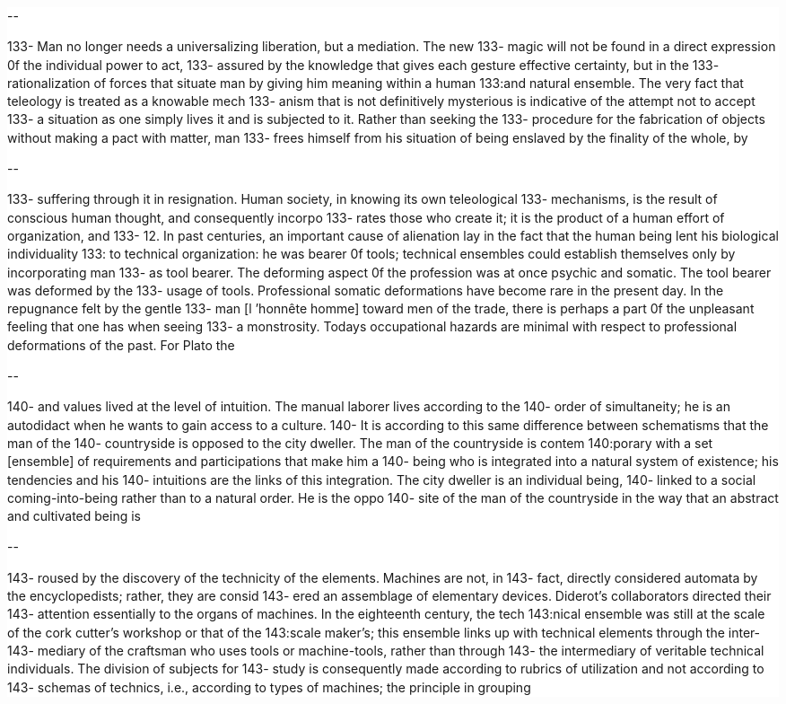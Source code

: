 --

133-      Man no longer needs a universalizing liberation, but a mediation. The new
133- magic will not be found in a direct expression 0f the individual power to act,
133- assured by the knowledge that gives each gesture effective certainty, but in the
133- rationalization of forces that situate man by giving him meaning within a human
133:and natural ensemble. The very fact that teleology is treated as a knowable mech­
133- anism that is not definitively mysterious is indicative of the attempt not to accept
133- a situation as one simply lives it and is subjected to it. Rather than seeking the
133- procedure for the fabrication of objects without making a pact with matter, man
133- frees himself from his situation of being enslaved by the finality of the whole, by

--

133-  suffering through it in resignation. Human society, in knowing its own teleological
133-  mechanisms, is the result of conscious human thought, and consequently incorpo­
133-  rates those who create it; it is the product of a human effort of organization, and
133-  12. In past centuries, an important cause of alienation lay in the fact that the human being lent his biological individuality
133: to technical organization: he was bearer 0f tools; technical ensembles could establish themselves only by incorporating man
133-  as tool bearer. The deforming aspect 0f the profession was at once psychic and somatic. The tool bearer was deformed by the
133-  usage of tools. Professional somatic deformations have become rare in the present day. In the repugnance felt by the gentle­
133-  man [l ’honnête homme] toward men of the trade, there is perhaps a part 0f the unpleasant feeling that one has when seeing
133-  a monstrosity. Todays occupational hazards are minimal with respect to professional deformations of the past. For Plato the

--

140- and values lived at the level of intuition. The manual laborer lives according to the
140- order of simultaneity; he is an autodidact when he wants to gain access to a culture.
140- It is according to this same difference between schematisms that the man of the
140- countryside is opposed to the city dweller. The man of the countryside is contem­
140:porary with a set [ensemble] of requirements and participations that make him a
140- being who is integrated into a natural system of existence; his tendencies and his
140- intuitions are the links of this integration. The city dweller is an individual being,
140- linked to a social coming-into-being rather than to a natural order. He is the oppo­
140- site of the man of the countryside in the way that an abstract and cultivated being is

--

143- roused by the discovery of the technicity of the elements. Machines are not, in
143- fact, directly considered automata by the encyclopedists; rather, they are consid­
143- ered an assemblage of elementary devices. Diderot’s collaborators directed their
143- attention essentially to the organs of machines. In the eighteenth century, the tech­
143:nical ensemble was still at the scale of the cork cutter’s workshop or that of the
143:scale maker’s; this ensemble links up with technical elements through the inter­
143- mediary of the craftsman who uses tools or machine-tools, rather than through
143- the intermediary of veritable technical individuals. The division of subjects for
143- study is consequently made according to rubrics of utilization and not according to
143- schemas of technics, i.e., according to types of machines; the principle in grouping
